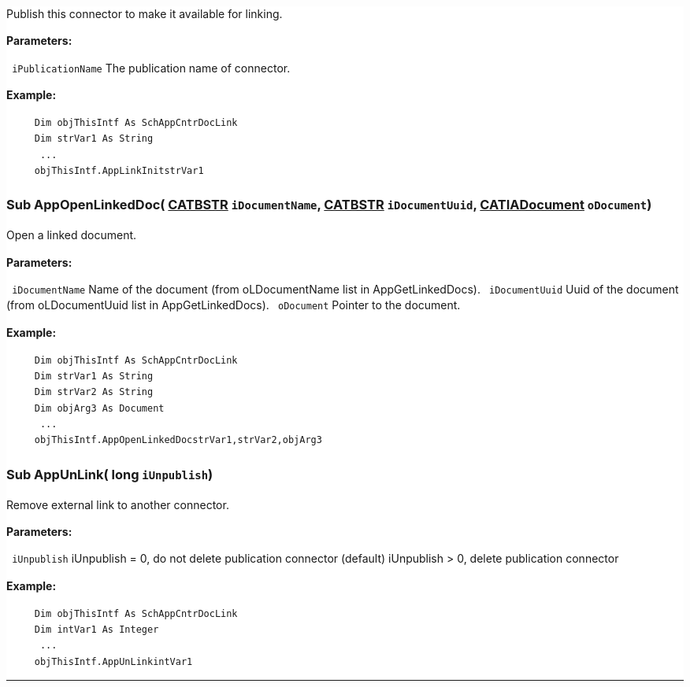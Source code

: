    Publish this connector to make it available for linking.

**Parameters:**

` iPublicationName`      The publication name of connector.

**Example:**

```VBScript
     Dim objThisIntf As SchAppCntrDocLink
     Dim strVar1 As String
      ...
     objThisIntf.AppLinkInitstrVar1

```

### Sub **AppOpenLinkedDoc**( [CATBSTR](../System/typedef_CATBSTR_8129.md)  `iDocumentName`,  [CATBSTR](../System/typedef_CATBSTR_8129.md)  `iDocumentUuid`,  [CATIADocument](../InfInterfaces/interface_Document_14456.md)  `oDocument`)

   Open a linked document.

**Parameters:**

` iDocumentName`      Name of the document (from oLDocumentName list in AppGetLinkedDocs).
` iDocumentUuid`      Uuid of the document (from oLDocumentUuid list in AppGetLinkedDocs).
` oDocument`      Pointer to the document.

**Example:**

```VBScript
     Dim objThisIntf As SchAppCntrDocLink
     Dim strVar1 As String
     Dim strVar2 As String
     Dim objArg3 As Document
      ...
     objThisIntf.AppOpenLinkedDocstrVar1,strVar2,objArg3

```

### Sub **AppUnLink**( long  `iUnpublish`)

   Remove external link to another connector.

**Parameters:**

` iUnpublish`      iUnpublish = 0, do not delete publication connector (default) iUnpublish > 0, delete publication connector

**Example:**

```VBScript
     Dim objThisIntf As SchAppCntrDocLink
     Dim intVar1 As Integer
      ...
     objThisIntf.AppUnLinkintVar1

```

---